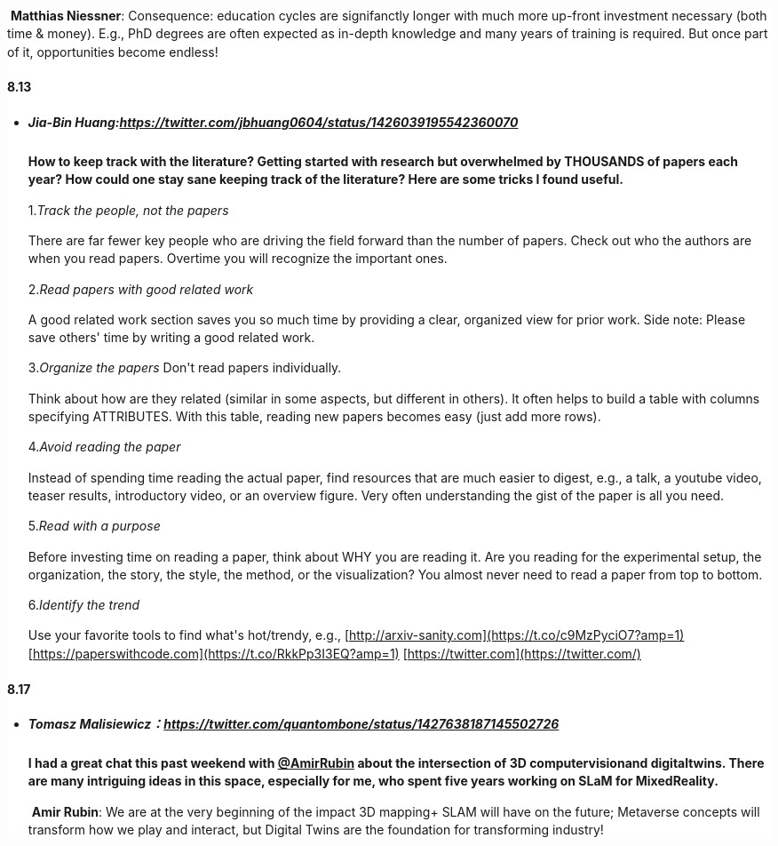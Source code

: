   ​    **Matthias Niessner**: Consequence: education cycles are signifanctly longer with much more up-front investment necessary (both time & money).  E.g., PhD degrees are often expected as in-depth knowledge and many years of training is required. But once part of it, opportunities become endless!

#### 8.13

- ##### Jia-Bin Huang:https://twitter.com/jbhuang0604/status/1426039195542360070

  **How to keep track with the literature? Getting started with research but overwhelmed by THOUSANDS of papers each year? How could one stay sane keeping track of the literature?  Here are some tricks I found useful.**

  1.*Track the people, not the papers* 

    There are far fewer key people who are driving the field forward than the number of papers. Check out who the authors are when you read papers. Overtime you will recognize the important ones.

  2.*Read papers with good related work* 

    A good related work section saves you so much time by providing a clear, organized view for prior work.  Side note: Please save others' time by writing a good related work.

  3.*Organize the papers* Don't read papers individually.

     Think about how are they related (similar in some aspects, but different in others). It often helps to build a table with columns specifying ATTRIBUTES.  With this table, reading new papers becomes easy (just add more rows).

  4.*Avoid reading the paper* 

    Instead of spending time reading the actual paper, find resources that are much easier to digest, e.g., a talk, a youtube video, teaser results, introductory video, or an overview figure.  Very often understanding the gist of the paper is all you need.

  5.*Read with a purpose* 

    Before investing time on reading a paper, think about WHY you are reading it. Are you reading for the experimental setup, the organization, the story, the style, the method, or the visualization?  You almost never need to read a paper from top to bottom.

  6.*Identify the trend* 

    Use your favorite tools to find what's hot/trendy, e.g.,  [http://arxiv-sanity.com](https://t.co/c9MzPyciO7?amp=1)  [https://paperswithcode.com](https://t.co/RkkPp3I3EQ?amp=1) [https://twitter.com](https://twitter.com/)



#### 8.17

- #####     Tomasz Malisiewicz：https://twitter.com/quantombone/status/1427638187145502726

  **I had a great chat this past weekend with [@AmirRubin](https://twitter.com/AmirRubin) about the intersection of 3D computervisionand digitaltwins. There are many intriguing ideas in this space, especially for me, who spent five years working on SLaM for MixedReality.**

  ​    **Amir Rubin**: We are at the very beginning of the impact 3D mapping+ SLAM will have on the future; Metaverse concepts will transform how we play and interact, but Digital Twins are the foundation for transforming industry!
